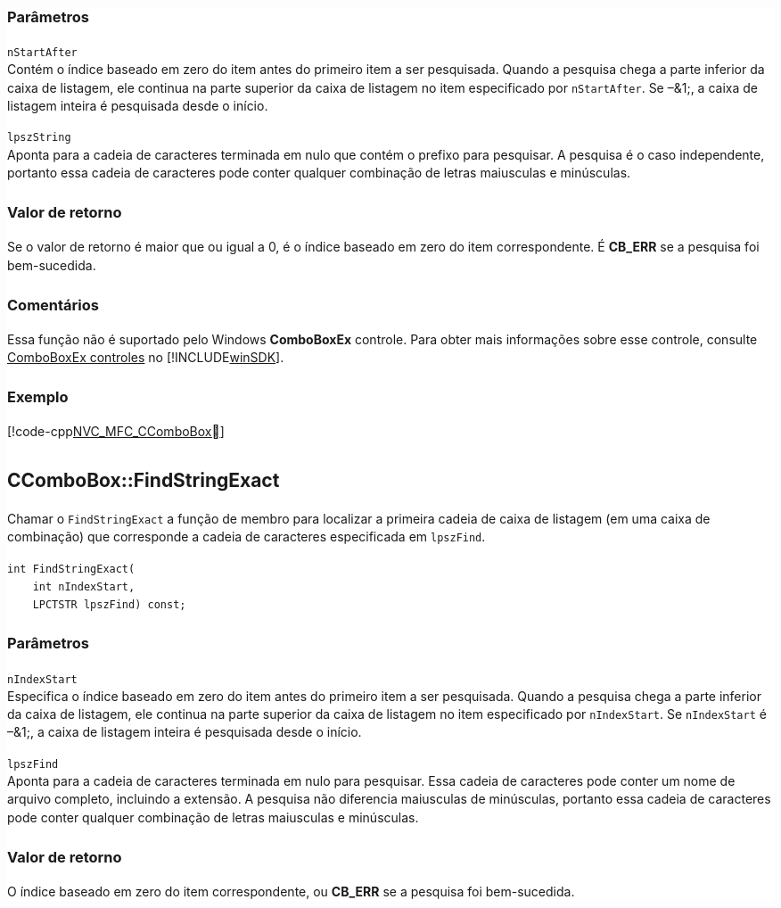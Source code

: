 ### <a name="parameters"></a>Parâmetros  
 `nStartAfter`  
 Contém o índice baseado em zero do item antes do primeiro item a ser pesquisada. Quando a pesquisa chega a parte inferior da caixa de listagem, ele continua na parte superior da caixa de listagem no item especificado por `nStartAfter`. Se –&1;, a caixa de listagem inteira é pesquisada desde o início.  
  
 `lpszString`  
 Aponta para a cadeia de caracteres terminada em nulo que contém o prefixo para pesquisar. A pesquisa é o caso independente, portanto essa cadeia de caracteres pode conter qualquer combinação de letras maiusculas e minúsculas.  
  
### <a name="return-value"></a>Valor de retorno  
 Se o valor de retorno é maior que ou igual a 0, é o índice baseado em zero do item correspondente. É **CB_ERR** se a pesquisa foi bem-sucedida.  
  
### <a name="remarks"></a>Comentários  
 Essa função não é suportado pelo Windows **ComboBoxEx** controle. Para obter mais informações sobre esse controle, consulte [ComboBoxEx controles](http://msdn.microsoft.com/library/windows/desktop/bb775738) no [!INCLUDE[winSDK](../../atl/includes/winsdk_md.md)].  
  
### <a name="example"></a>Exemplo  
 [!code-cpp[NVC_MFC_CComboBox&#12;](../../mfc/reference/codesnippet/cpp/ccombobox-class_12.cpp)]  
  
##  <a name="a-namefindstringexacta--ccomboboxfindstringexact"></a><a name="findstringexact"></a>CComboBox::FindStringExact  
 Chamar o `FindStringExact` a função de membro para localizar a primeira cadeia de caixa de listagem (em uma caixa de combinação) que corresponde a cadeia de caracteres especificada em `lpszFind`.  
  
```  
int FindStringExact(
    int nIndexStart,  
    LPCTSTR lpszFind) const;  
```  
  
### <a name="parameters"></a>Parâmetros  
 `nIndexStart`  
 Especifica o índice baseado em zero do item antes do primeiro item a ser pesquisada. Quando a pesquisa chega a parte inferior da caixa de listagem, ele continua na parte superior da caixa de listagem no item especificado por `nIndexStart`. Se `nIndexStart` é –&1;, a caixa de listagem inteira é pesquisada desde o início.  
  
 `lpszFind`  
 Aponta para a cadeia de caracteres terminada em nulo para pesquisar. Essa cadeia de caracteres pode conter um nome de arquivo completo, incluindo a extensão. A pesquisa não diferencia maiusculas de minúsculas, portanto essa cadeia de caracteres pode conter qualquer combinação de letras maiusculas e minúsculas.  
  
### <a name="return-value"></a>Valor de retorno  
 O índice baseado em zero do item correspondente, ou **CB_ERR** se a pesquisa foi bem-sucedida.  
  